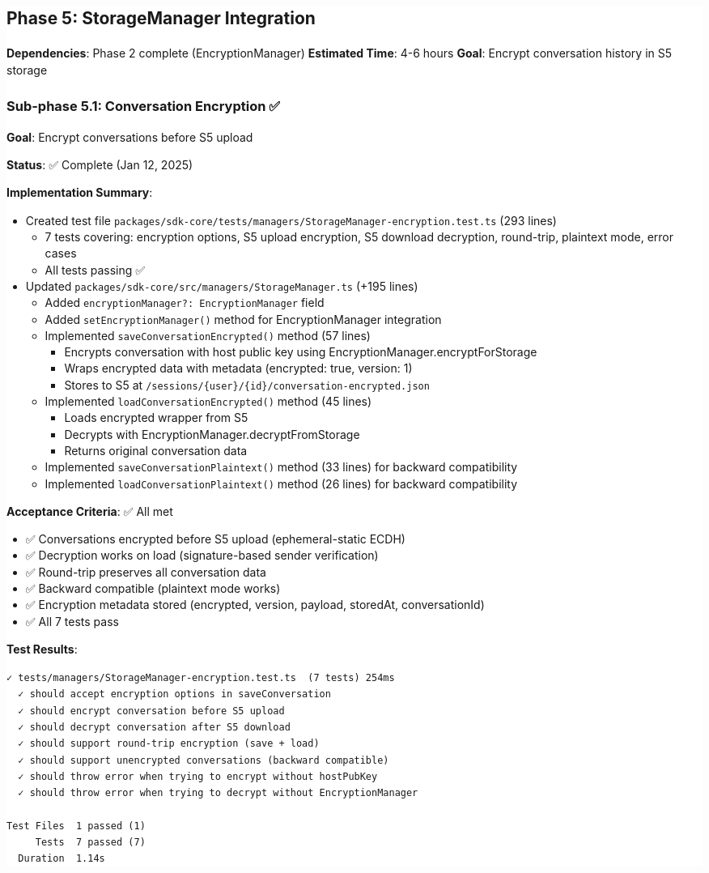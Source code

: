 
## Phase 5: StorageManager Integration

**Dependencies**: Phase 2 complete (EncryptionManager)
**Estimated Time**: 4-6 hours
**Goal**: Encrypt conversation history in S5 storage

### Sub-phase 5.1: Conversation Encryption ✅

**Goal**: Encrypt conversations before S5 upload

**Status**: ✅ Complete (Jan 12, 2025)

**Implementation Summary**:
- Created test file `packages/sdk-core/tests/managers/StorageManager-encryption.test.ts` (293 lines)
  - 7 tests covering: encryption options, S5 upload encryption, S5 download decryption, round-trip, plaintext mode, error cases
  - All tests passing ✅
- Updated `packages/sdk-core/src/managers/StorageManager.ts` (+195 lines)
  - Added `encryptionManager?: EncryptionManager` field
  - Added `setEncryptionManager()` method for EncryptionManager integration
  - Implemented `saveConversationEncrypted()` method (57 lines)
    - Encrypts conversation with host public key using EncryptionManager.encryptForStorage
    - Wraps encrypted data with metadata (encrypted: true, version: 1)
    - Stores to S5 at `/sessions/{user}/{id}/conversation-encrypted.json`
  - Implemented `loadConversationEncrypted()` method (45 lines)
    - Loads encrypted wrapper from S5
    - Decrypts with EncryptionManager.decryptFromStorage
    - Returns original conversation data
  - Implemented `saveConversationPlaintext()` method (33 lines) for backward compatibility
  - Implemented `loadConversationPlaintext()` method (26 lines) for backward compatibility

**Acceptance Criteria**: ✅ All met
- ✅ Conversations encrypted before S5 upload (ephemeral-static ECDH)
- ✅ Decryption works on load (signature-based sender verification)
- ✅ Round-trip preserves all conversation data
- ✅ Backward compatible (plaintext mode works)
- ✅ Encryption metadata stored (encrypted, version, payload, storedAt, conversationId)
- ✅ All 7 tests pass

**Test Results**:
```
✓ tests/managers/StorageManager-encryption.test.ts  (7 tests) 254ms
  ✓ should accept encryption options in saveConversation
  ✓ should encrypt conversation before S5 upload
  ✓ should decrypt conversation after S5 download
  ✓ should support round-trip encryption (save + load)
  ✓ should support unencrypted conversations (backward compatible)
  ✓ should throw error when trying to encrypt without hostPubKey
  ✓ should throw error when trying to decrypt without EncryptionManager

Test Files  1 passed (1)
     Tests  7 passed (7)
  Duration  1.14s
```
